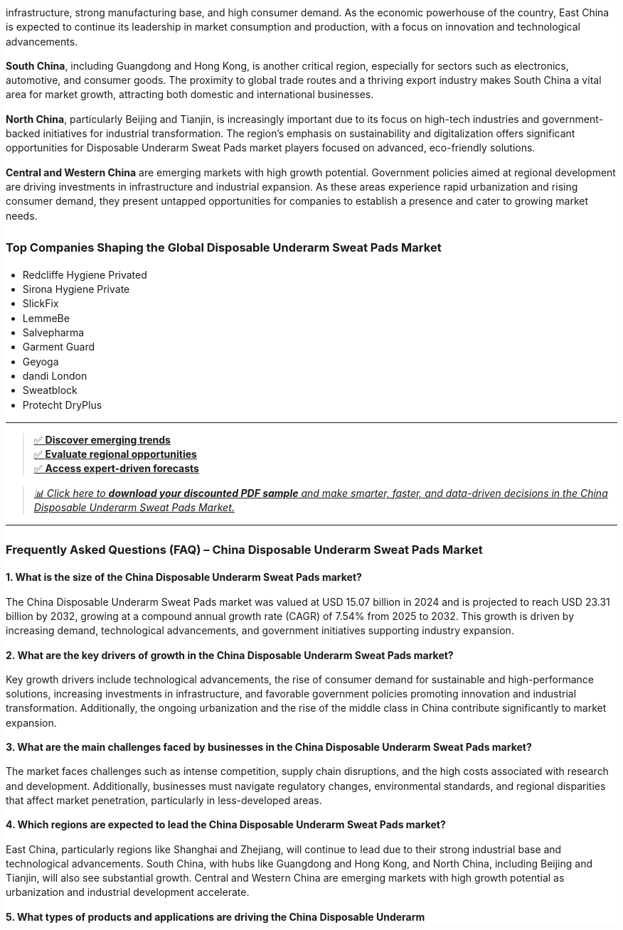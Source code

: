 infrastructure, strong manufacturing base, and high consumer demand. As the economic powerhouse of the country, East China is expected to continue its leadership in market consumption and production, with a focus on innovation and technological advancements.</p><p class="" data-start="801" data-end="1129"><strong data-start="801" data-end="816">South China</strong>, including Guangdong and Hong Kong, is another critical region, especially for sectors such as electronics, automotive, and consumer goods. The proximity to global trade routes and a thriving export industry makes South China a vital area for market growth, attracting both domestic and international businesses.</p><p class="" data-start="1131" data-end="1474"><strong data-start="1131" data-end="1146">North China</strong>, particularly Beijing and Tianjin, is increasingly important due to its focus on high-tech industries and government-backed initiatives for industrial transformation. The region&rsquo;s emphasis on sustainability and digitalization offers significant opportunities for Disposable Underarm Sweat Pads market players focused on advanced, eco-friendly solutions.</p><p class="" data-start="1476" data-end="1854"><strong data-start="1476" data-end="1505">Central and Western China</strong> are emerging markets with high growth potential. Government policies aimed at regional development are driving investments in infrastructure and industrial expansion. As these areas experience rapid urbanization and rising consumer demand, they present untapped opportunities for companies to establish a presence and cater to growing market needs.</p><p class="" data-start="1856" data-end="2046"><h3>Top Companies Shaping the Global Disposable Underarm Sweat Pads Market </h3><ul><li>Redcliffe Hygiene Privated</li><li>Sirona Hygiene Private</li><li>SlickFix</li><li>LemmeBe</li><li>Salvepharma</li><li>Garment Guard</li><li>Geyoga</li><li>dandi London</li><li>Sweatblock</li><li>Protecht DryPlus</li></ul></p><hr /><blockquote><p><a href="https://www.marketresearchintellect.com/ask-for-discount/?rid=1044875&amp;utm_source=Github-China&amp;utm_medium=838">✅ <strong data-start="617" data-end="645">Discover emerging trends</strong></a><br data-start="645" data-end="648" /><a href="https://www.marketresearchintellect.com/ask-for-discount/?rid=1044875&amp;utm_source=Github-China&amp;utm_medium=838"> ✅ <strong data-start="650" data-end="685">Evaluate regional opportunities</strong></a><br data-start="685" data-end="688" /><a href="https://www.marketresearchintellect.com/ask-for-discount/?rid=1044875&amp;utm_source=Github-China&amp;utm_medium=838"> ✅ <strong data-start="690" data-end="724">Access expert-driven forecasts</strong></a></p></blockquote><blockquote><p class="" data-start="728" data-end="864"><a href="https://www.marketresearchintellect.com/ask-for-discount/?rid=1044875&amp;utm_source=Github-China&amp;utm_medium=838"><em>📊 Click&nbsp;here to <strong data-start="746" data-end="785">download your discounted PDF sample</strong> and make smarter, faster, and data-driven decisions in the China Disposable Underarm Sweat Pads Market.</em></a></p></blockquote><hr /><h3 class="" data-start="169" data-end="229"><strong data-start="173" data-end="229">Frequently Asked Questions (FAQ) &ndash; China Disposable Underarm Sweat Pads Market</strong></h3><p class="" data-start="231" data-end="601"><strong data-start="231" data-end="280">1. What is the size of the China Disposable Underarm Sweat Pads market?</strong></p><p class="" data-start="231" data-end="601">The China Disposable Underarm Sweat Pads market was valued at USD 15.07 billion in 2024 and is projected to reach USD 23.31 billion by 2032, growing at a compound annual growth rate (CAGR) of 7.54% from 2025 to 2032. This growth is driven by increasing demand, technological advancements, and government initiatives supporting industry expansion.</p><p class="" data-start="603" data-end="1058"><strong data-start="603" data-end="670">2. What are the key drivers of growth in the China Disposable Underarm Sweat Pads market?</strong></p><p class="" data-start="603" data-end="1058">Key growth drivers include technological advancements, the rise of consumer demand for sustainable and high-performance solutions, increasing investments in infrastructure, and favorable government policies promoting innovation and industrial transformation. Additionally, the ongoing urbanization and the rise of the middle class in China contribute significantly to market expansion.</p><p class="" data-start="1060" data-end="1466"><strong data-start="1060" data-end="1141">3. What are the main challenges faced by businesses in the China Disposable Underarm Sweat Pads market?</strong></p><p class="" data-start="1060" data-end="1466">The market faces challenges such as intense competition, supply chain disruptions, and the high costs associated with research and development. Additionally, businesses must navigate regulatory changes, environmental standards, and regional disparities that affect market penetration, particularly in less-developed areas.</p><p class="" data-start="1468" data-end="1949"><strong data-start="1468" data-end="1532">4. Which regions are expected to lead the China Disposable Underarm Sweat Pads market?</strong></p><p class="" data-start="1468" data-end="1949">East China, particularly regions like Shanghai and Zhejiang, will continue to lead due to their strong industrial base and technological advancements. South China, with hubs like Guangdong and Hong Kong, and North China, including Beijing and Tianjin, will also see substantial growth. Central and Western China are emerging markets with high growth potential as urbanization and industrial development accelerate.</p><p class="" data-start="1951" data-end="2402"><strong data-start="1951" data-end="2032">5. What types of products and applications are driving the China Disposable Underarm